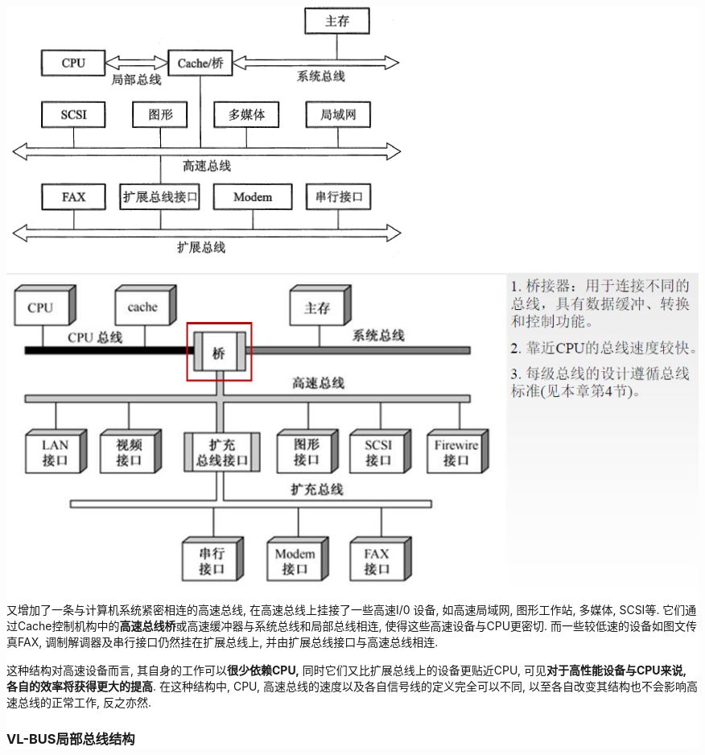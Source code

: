 ![1671097080798](CO_BUS.assets/1671097080798.png)

![1671086973800](CO_BUS.assets/1671086973800.png)

又增加了一条与计算机系统紧密相连的高速总线, 在高速总线上挂接了一些高速I/0 设备, 如高速局域网, 图形工作站, 多媒体, SCSI等. 它们通过Cache控制机构中的**高速总线桥**或高速缓冲器与系统总线和局部总线相连, 使得这些高速设备与CPU更密切. 而一些较低速的设备如图文传真FAX, 调制解调器及串行接口仍然挂在扩展总线上, 并由扩展总线接口与高速总线相连. 

这种结构对高速设备而言, 其自身的工作可以**很少依赖CPU,** 同时它们又比扩展总线上的设备更贴近CPU, 可见**对于高性能设备与CPU来说, 各自的效率将获得更大的提高**. 在这种结构中,  CPU, 高速总线的速度以及各自信号线的定义完全可以不同, 以至各自改变其结构也不会影响高速总线的正常工作, 反之亦然.

### VL-BUS局部总线结构
